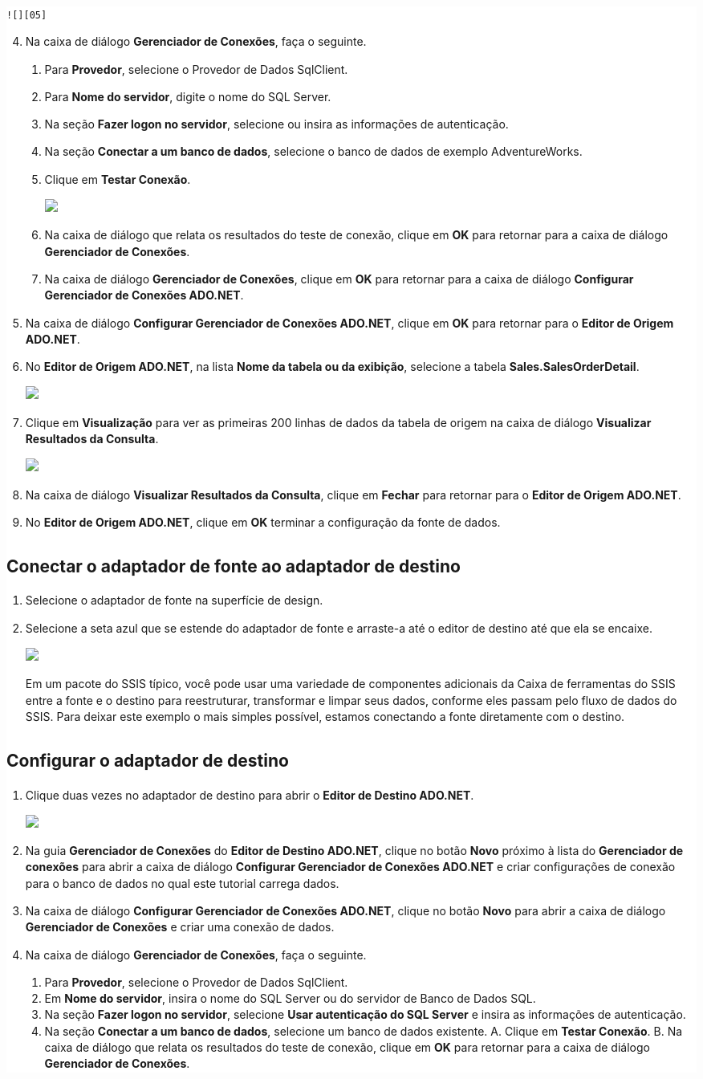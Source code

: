     ![][05]
4. Na caixa de diálogo **Gerenciador de Conexões**, faça o seguinte.
   
   1. Para **Provedor**, selecione o Provedor de Dados SqlClient.
   2. Para **Nome do servidor**, digite o nome do SQL Server.
   3. Na seção **Fazer logon no servidor**, selecione ou insira as informações de autenticação.
   4. Na seção **Conectar a um banco de dados**, selecione o banco de dados de exemplo AdventureWorks.
   5. Clique em **Testar Conexão**.
      
       ![][06]
   6. Na caixa de diálogo que relata os resultados do teste de conexão, clique em **OK** para retornar para a caixa de diálogo **Gerenciador de Conexões**.
   7. Na caixa de diálogo **Gerenciador de Conexões**, clique em **OK** para retornar para a caixa de diálogo **Configurar Gerenciador de Conexões ADO.NET**.
5. Na caixa de diálogo **Configurar Gerenciador de Conexões ADO.NET**, clique em **OK** para retornar para o **Editor de Origem ADO.NET**.
6. No **Editor de Origem ADO.NET**, na lista **Nome da tabela ou da exibição**, selecione a tabela **Sales.SalesOrderDetail**.
   
    ![][07]
7. Clique em **Visualização** para ver as primeiras 200 linhas de dados da tabela de origem na caixa de diálogo **Visualizar Resultados da Consulta**.
   
    ![][08]
8. Na caixa de diálogo **Visualizar Resultados da Consulta**, clique em **Fechar** para retornar para o **Editor de Origem ADO.NET**.
9. No **Editor de Origem ADO.NET**, clique em **OK** terminar a configuração da fonte de dados.

## <a name="connect-the-source-adapter-to-the-destination-adapter"></a>Conectar o adaptador de fonte ao adaptador de destino
1. Selecione o adaptador de fonte na superfície de design.
2. Selecione a seta azul que se estende do adaptador de fonte e arraste-a até o editor de destino até que ela se encaixe.
   
    ![][10]
   
    Em um pacote do SSIS típico, você pode usar uma variedade de componentes adicionais da Caixa de ferramentas do SSIS entre a fonte e o destino para reestruturar, transformar e limpar seus dados, conforme eles passam pelo fluxo de dados do SSIS. Para deixar este exemplo o mais simples possível, estamos conectando a fonte diretamente com o destino.

## <a name="configure-the-destination-adapter"></a>Configurar o adaptador de destino
1. Clique duas vezes no adaptador de destino para abrir o **Editor de Destino ADO.NET**.
   
    ![][11]
2. Na guia **Gerenciador de Conexões** do **Editor de Destino ADO.NET**, clique no botão **Novo** próximo à lista do **Gerenciador de conexões** para abrir a caixa de diálogo **Configurar Gerenciador de Conexões ADO.NET** e criar configurações de conexão para o banco de dados no qual este tutorial carrega dados.
3. Na caixa de diálogo **Configurar Gerenciador de Conexões ADO.NET**, clique no botão **Novo** para abrir a caixa de diálogo **Gerenciador de Conexões** e criar uma conexão de dados.
4. Na caixa de diálogo **Gerenciador de Conexões**, faça o seguinte.
   1. Para **Provedor**, selecione o Provedor de Dados SqlClient.
   2. Em **Nome do servidor**, insira o nome do SQL Server ou do servidor de Banco de Dados SQL.
   3. Na seção **Fazer logon no servidor**, selecione **Usar autenticação do SQL Server** e insira as informações de autenticação.
   4. Na seção **Conectar a um banco de dados**, selecione um banco de dados existente.
    A. Clique em **Testar Conexão**.
    B. Na caixa de diálogo que relata os resultados do teste de conexão, clique em **OK** para retornar para a caixa de diálogo **Gerenciador de Conexões**.

[01]:  ./media/load-data-to-sql-database-with-ssis/ssis-designer-01.png
[02]:  ./media/load-data-to-sql-database-with-ssis/ssis-data-flow-task-02.png
[03]:  ./media/load-data-to-sql-database-with-ssis/ado-net-source-03.png
[04]:  ./media/load-data-to-sql-database-with-ssis/ado-net-connection-manager-04.png
[05]:  ./media/load-data-to-sql-database-with-ssis/ado-net-connection-05.png
[06]:  ./media/load-data-to-sql-database-with-ssis/test-connection-06.png
[07]:  ./media/load-data-to-sql-database-with-ssis/ado-net-source-07.png
[08]:  ./media/load-data-to-sql-database-with-ssis/preview-data-08.png
[09]:  ./media/load-data-to-sql-database-with-ssis/source-destination-09.png
[10]:  ./media/load-data-to-sql-database-with-ssis/connect-source-destination-10.png
[11]:  ./media/load-data-to-sql-database-with-ssis/ado-net-destination-11.png
[12a]: ./media/load-data-to-sql-database-with-ssis/destination-query-before-12a.png
[12b]: ./media/load-data-to-sql-database-with-ssis/destination-query-after-12b.png
[13]:  ./media/load-data-to-sql-database-with-ssis/column-mapping-13.png
[14]:  ./media/load-data-to-sql-database-with-ssis/package-running-14.png
[15]:  ./media/load-data-to-sql-database-with-ssis/package-success-15.png
[Download SQL Server Data Tools (SSDT)]: ../ssdt/download-sql-server-data-tools-ssdt.md
[Data Flow]: ./data-flow/data-flow.md
[Troubleshooting Tools for Package Development]: ./troubleshooting/troubleshooting-tools-for-package-development.md
[Deployment of Projects and Packages]: ./packages/deploy-integration-services-ssis-projects-and-packages.md
[Microsoft SQL Server 2017 Integration Services Feature Pack for Azure]: https://www.microsoft.com/download/details.aspx?id=54798
[SQL Server Evaluations]: https://www.microsoft.com/evalcenter/evaluate-sql-server-2017
[Visual Studio Community]: https://www.visualstudio.com/products/visual-studio-community-vs.aspx
[AdventureWorks 2014 Sample Databases]: https://github.com/Microsoft/sql-server-samples/releases/tag/adventureworks